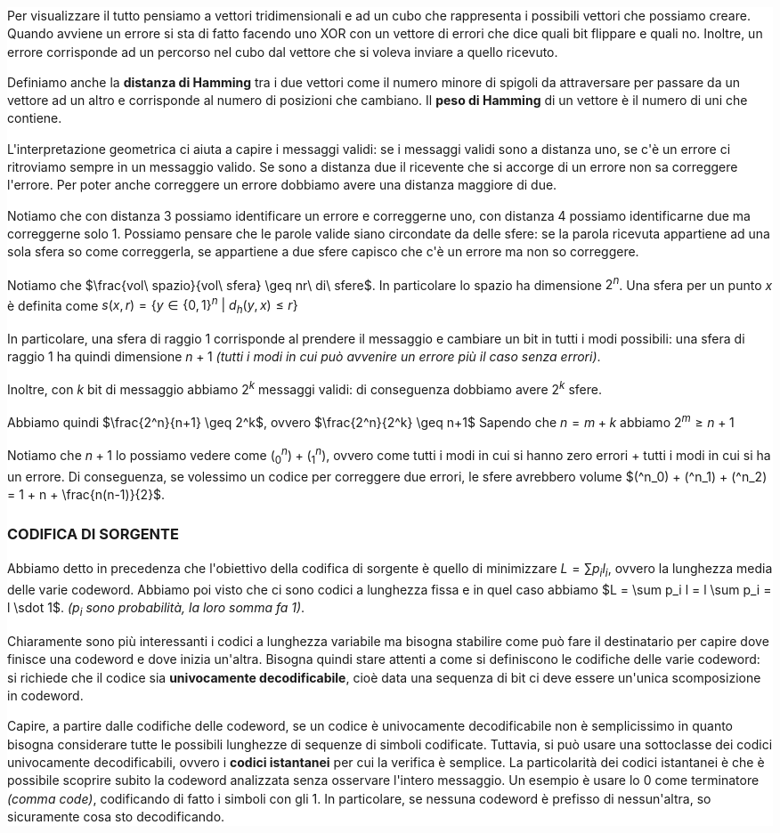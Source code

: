 Per visualizzare il tutto pensiamo a vettori tridimensionali e ad un cubo che rappresenta i possibili vettori che possiamo creare.
Quando avviene un errore si sta di fatto facendo uno XOR con un vettore di errori che dice quali bit flippare e quali no. Inoltre, un errore corrisponde ad un percorso nel cubo dal vettore che si voleva inviare a quello ricevuto.

Definiamo anche la **distanza di Hamming** tra i due vettori come il numero minore di spigoli da attraversare per passare da un vettore ad un altro e corrisponde al numero di posizioni che cambiano. Il **peso di Hamming** di un vettore è il numero di uni che contiene.

L'interpretazione geometrica ci aiuta a capire i messaggi validi: se i messaggi validi sono a distanza uno, se c'è un errore ci ritroviamo sempre in un messaggio valido. Se sono a distanza due il ricevente che si accorge di un errore non sa correggere l'errore. Per poter anche correggere un errore dobbiamo avere una distanza maggiore di due.

Notiamo che con distanza 3 possiamo identificare un errore e correggerne uno, con distanza 4 possiamo identificarne due ma correggerne solo 1.
Possiamo pensare che le parole valide siano circondate da delle sfere: se la parola ricevuta appartiene ad una sola sfera so come correggerla, se appartiene a due sfere capisco che c'è un errore ma non so correggere.

Notiamo che $\frac{vol\ spazio}{vol\ sfera} \geq nr\ di\ sfere$. In particolare lo spazio ha dimensione $2^n$.
Una sfera per un punto $x$ è definita come $s(x, r) = \{y \in \{0,1\}^n\ |\ d_h(y,x) \leq r \}$

In particolare, una sfera di raggio 1 corrisponde al prendere il messaggio e cambiare un bit in tutti i modi possibili: una sfera di raggio 1 ha quindi dimensione $n+1$ *(tutti i modi in cui può avvenire un errore più il caso senza errori)*.

Inoltre, con $k$ bit di messaggio abbiamo $2^k$ messaggi validi: di conseguenza dobbiamo avere $2^k$ sfere.

Abbiamo quindi $\frac{2^n}{n+1} \geq 2^k$, ovvero $\frac{2^n}{2^k} \geq n+1$
Sapendo che $n = m+k$ abbiamo $2^m \geq n+1$

Notiamo che $n+1$ lo possiamo vedere come $(^n_0) + (^n_1)$, ovvero come tutti i modi in cui si hanno zero errori + tutti i modi in cui si ha un errore.
Di conseguenza, se volessimo un codice per correggere due errori, le sfere avrebbero volume $(^n_0) + (^n_1) + (^n_2) = 1 + n + \frac{n(n-1)}{2}$.



### CODIFICA DI SORGENTE

Abbiamo detto in precedenza che l'obiettivo della codifica di sorgente è quello di minimizzare $L = \sum p_il_i$, ovvero la lunghezza media delle varie codeword.
Abbiamo poi visto che ci sono codici a lunghezza fissa e in quel caso abbiamo $L = \sum p_i l = l \sum p_i = l	\sdot 1$. *($p_i$ sono probabilità, la loro somma fa 1)*.

Chiaramente sono più interessanti i codici a lunghezza variabile ma bisogna stabilire come può fare il destinatario per capire dove finisce una codeword e dove inizia un'altra. Bisogna quindi stare attenti a come si definiscono le codifiche delle varie codeword: si richiede che il codice sia **univocamente decodificabile**, cioè data una sequenza di bit ci deve essere un'unica scomposizione in codeword.

Capire, a partire dalle codifiche delle codeword, se un codice è univocamente decodificabile non è semplicissimo in quanto bisogna considerare tutte le possibili lunghezze di sequenze di simboli codificate. Tuttavia, si può usare una sottoclasse dei codici univocamente decodificabili, ovvero i **codici istantanei** per cui la verifica è semplice.
La particolarità dei codici istantanei è che è possibile scoprire subito la codeword analizzata senza osservare l'intero messaggio.
Un esempio è usare lo $0$ come terminatore *(comma code)*, codificando di fatto i simboli con gli $1$. In particolare, se nessuna codeword è prefisso di nessun'altra, so sicuramente cosa sto decodificando.
